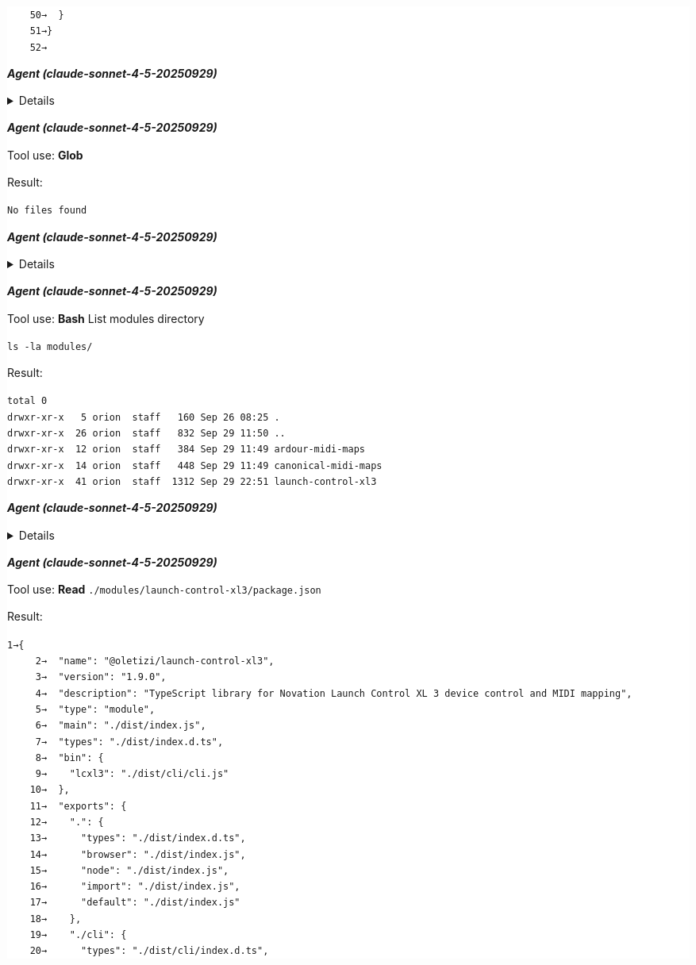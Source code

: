 ```
    50→  }
    51→}
    52→
```

_**Agent (claude-sonnet-4-5-20250929)**_

<think><details></details></think>

_**Agent (claude-sonnet-4-5-20250929)**_

Tool use: **Glob**

Result:

```
No files found
```

_**Agent (claude-sonnet-4-5-20250929)**_

<think><details></details></think>

_**Agent (claude-sonnet-4-5-20250929)**_

Tool use: **Bash** List modules directory

`ls -la modules/`

Result:

```
total 0
drwxr-xr-x   5 orion  staff   160 Sep 26 08:25 .
drwxr-xr-x  26 orion  staff   832 Sep 29 11:50 ..
drwxr-xr-x  12 orion  staff   384 Sep 29 11:49 ardour-midi-maps
drwxr-xr-x  14 orion  staff   448 Sep 29 11:49 canonical-midi-maps
drwxr-xr-x  41 orion  staff  1312 Sep 29 22:51 launch-control-xl3
```

_**Agent (claude-sonnet-4-5-20250929)**_

<think><details></details></think>

_**Agent (claude-sonnet-4-5-20250929)**_

Tool use: **Read** `./modules/launch-control-xl3/package.json`

Result:

```
1→{
     2→  "name": "@oletizi/launch-control-xl3",
     3→  "version": "1.9.0",
     4→  "description": "TypeScript library for Novation Launch Control XL 3 device control and MIDI mapping",
     5→  "type": "module",
     6→  "main": "./dist/index.js",
     7→  "types": "./dist/index.d.ts",
     8→  "bin": {
     9→    "lcxl3": "./dist/cli/cli.js"
    10→  },
    11→  "exports": {
    12→    ".": {
    13→      "types": "./dist/index.d.ts",
    14→      "browser": "./dist/index.js",
    15→      "node": "./dist/index.js",
    16→      "import": "./dist/index.js",
    17→      "default": "./dist/index.js"
    18→    },
    19→    "./cli": {
    20→      "types": "./dist/cli/index.d.ts",
```